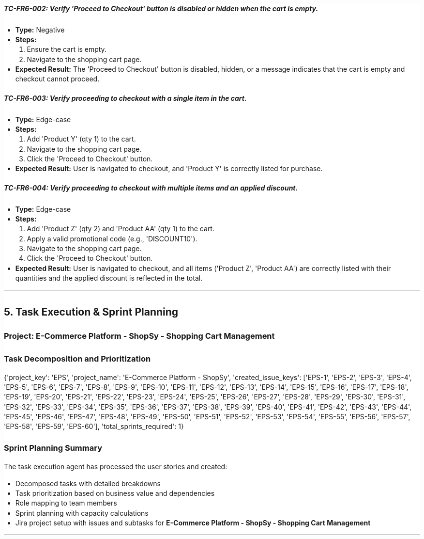 ##### TC-FR6-002: Verify 'Proceed to Checkout' button is disabled or hidden when the cart is empty.

- **Type:** Negative
- **Steps:**
  1. Ensure the cart is empty.
  1. Navigate to the shopping cart page.
- **Expected Result:** The 'Proceed to Checkout' button is disabled, hidden, or a message indicates that the cart is empty and checkout cannot proceed.

##### TC-FR6-003: Verify proceeding to checkout with a single item in the cart.

- **Type:** Edge-case
- **Steps:**
  1. Add 'Product Y' (qty 1) to the cart.
  1. Navigate to the shopping cart page.
  1. Click the 'Proceed to Checkout' button.
- **Expected Result:** User is navigated to checkout, and 'Product Y' is correctly listed for purchase.

##### TC-FR6-004: Verify proceeding to checkout with multiple items and an applied discount.

- **Type:** Edge-case
- **Steps:**
  1. Add 'Product Z' (qty 2) and 'Product AA' (qty 1) to the cart.
  1. Apply a valid promotional code (e.g., 'DISCOUNT10').
  1. Navigate to the shopping cart page.
  1. Click the 'Proceed to Checkout' button.
- **Expected Result:** User is navigated to checkout, and all items ('Product Z', 'Product AA') are correctly listed with their quantities and the applied discount is reflected in the total.


---

## 5. Task Execution & Sprint Planning

### Project: E-Commerce Platform - ShopSy - Shopping Cart Management

### Task Decomposition and Prioritization
{'project_key': 'EPS', 'project_name': 'E-Commerce Platform - ShopSy', 'created_issue_keys': ['EPS-1', 'EPS-2', 'EPS-3', 'EPS-4', 'EPS-5', 'EPS-6', 'EPS-7', 'EPS-8', 'EPS-9', 'EPS-10', 'EPS-11', 'EPS-12', 'EPS-13', 'EPS-14', 'EPS-15', 'EPS-16', 'EPS-17', 'EPS-18', 'EPS-19', 'EPS-20', 'EPS-21', 'EPS-22', 'EPS-23', 'EPS-24', 'EPS-25', 'EPS-26', 'EPS-27', 'EPS-28', 'EPS-29', 'EPS-30', 'EPS-31', 'EPS-32', 'EPS-33', 'EPS-34', 'EPS-35', 'EPS-36', 'EPS-37', 'EPS-38', 'EPS-39', 'EPS-40', 'EPS-41', 'EPS-42', 'EPS-43', 'EPS-44', 'EPS-45', 'EPS-46', 'EPS-47', 'EPS-48', 'EPS-49', 'EPS-50', 'EPS-51', 'EPS-52', 'EPS-53', 'EPS-54', 'EPS-55', 'EPS-56', 'EPS-57', 'EPS-58', 'EPS-59', 'EPS-60'], 'total_sprints_required': 1}

### Sprint Planning Summary
The task execution agent has processed the user stories and created:
- Decomposed tasks with detailed breakdowns
- Task prioritization based on business value and dependencies
- Role mapping to team members
- Sprint planning with capacity calculations
- Jira project setup with issues and subtasks for **E-Commerce Platform - ShopSy - Shopping Cart Management**

---